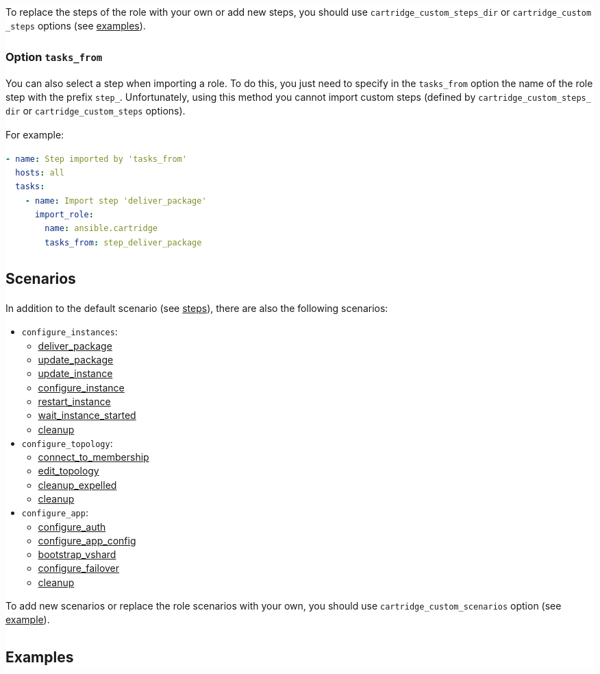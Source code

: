 To replace the steps of the role with your own or add new steps, you should use `cartridge_custom_steps_dir`
or `cartridge_custom_steps` options (see [examples](#examples)).

### Option `tasks_from`

You can also select a step when importing a role.
To do this, you just need to specify in the `tasks_from` option
the name of the role step with the prefix `step_`.
Unfortunately, using this method you cannot import custom steps
(defined by `cartridge_custom_steps_dir` or `cartridge_custom_steps` options).

For example:

```yaml
- name: Step imported by 'tasks_from'
  hosts: all
  tasks:
    - name: Import step 'deliver_package'
      import_role:
        name: ansible.cartridge
        tasks_from: step_deliver_package
```

## Scenarios

In addition to the default scenario (see [steps](#steps)), there are also the following scenarios:
- `configure_instances`:
  - [deliver_package](#deliver_package)
  - [update_package](#update_package)
  - [update_instance](#update_instance)
  - [configure_instance](#configure_instance)
  - [restart_instance](#restart_instance)
  - [wait_instance_started](#wait_instance_started)
  - [cleanup](#cleanup)
- `configure_topology`:
  - [connect_to_membership](#connect_to_membership)
  - [edit_topology](#edit_topology)
  - [cleanup_expelled](#cleanup_expelled)
  - [cleanup](#cleanup)
- `configure_app`:
  - [configure_auth](#configure_auth)
  - [configure_app_config](#configure_app_config)
  - [bootstrap_vshard](#bootstrap_vshard)
  - [configure_failover](#configure_failover)
  - [cleanup](#cleanup)

To add new scenarios or replace the role scenarios with your own, you should use `cartridge_custom_scenarios` option
(see [example](#add-a-custom-scenario-to-gradually-update-to-a-new-version-of-TGZ)).

## Examples
